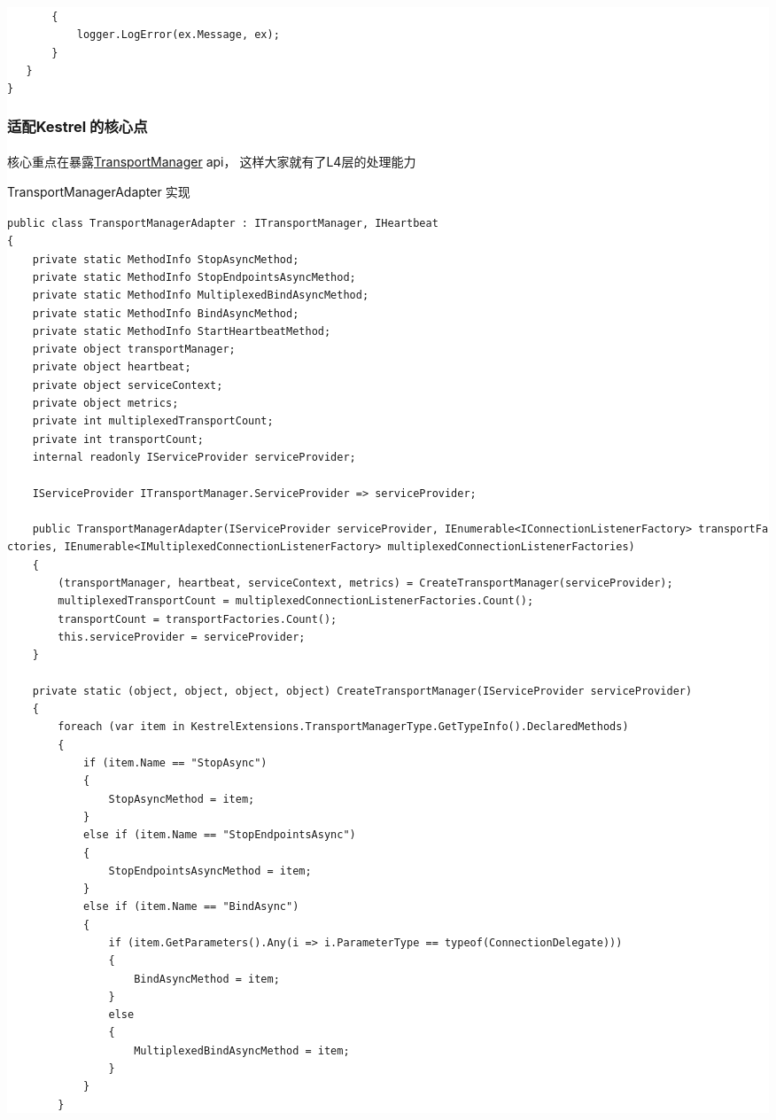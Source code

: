            {
               logger.LogError(ex.Message, ex);
           }
       }
    }
    

### 适配Kestrel 的核心点

核心重点在暴露[TransportManager](https://github.com/dotnet/aspnetcore/blob/main/src/Servers/Kestrel/Core/src/Internal/Infrastructure/TransportManager.cs) api， 这样大家就有了L4层的处理能力

TransportManagerAdapter 实现

    public class TransportManagerAdapter : ITransportManager, IHeartbeat
    {
        private static MethodInfo StopAsyncMethod;
        private static MethodInfo StopEndpointsAsyncMethod;
        private static MethodInfo MultiplexedBindAsyncMethod;
        private static MethodInfo BindAsyncMethod;
        private static MethodInfo StartHeartbeatMethod;
        private object transportManager;
        private object heartbeat;
        private object serviceContext;
        private object metrics;
        private int multiplexedTransportCount;
        private int transportCount;
        internal readonly IServiceProvider serviceProvider;
    
        IServiceProvider ITransportManager.ServiceProvider => serviceProvider;
    
        public TransportManagerAdapter(IServiceProvider serviceProvider, IEnumerable<IConnectionListenerFactory> transportFactories, IEnumerable<IMultiplexedConnectionListenerFactory> multiplexedConnectionListenerFactories)
        {
            (transportManager, heartbeat, serviceContext, metrics) = CreateTransportManager(serviceProvider);
            multiplexedTransportCount = multiplexedConnectionListenerFactories.Count();
            transportCount = transportFactories.Count();
            this.serviceProvider = serviceProvider;
        }
    
        private static (object, object, object, object) CreateTransportManager(IServiceProvider serviceProvider)
        {
            foreach (var item in KestrelExtensions.TransportManagerType.GetTypeInfo().DeclaredMethods)
            {
                if (item.Name == "StopAsync")
                {
                    StopAsyncMethod = item;
                }
                else if (item.Name == "StopEndpointsAsync")
                {
                    StopEndpointsAsyncMethod = item;
                }
                else if (item.Name == "BindAsync")
                {
                    if (item.GetParameters().Any(i => i.ParameterType == typeof(ConnectionDelegate)))
                    {
                        BindAsyncMethod = item;
                    }
                    else
                    {
                        MultiplexedBindAsyncMethod = item;
                    }
                }
            }
    